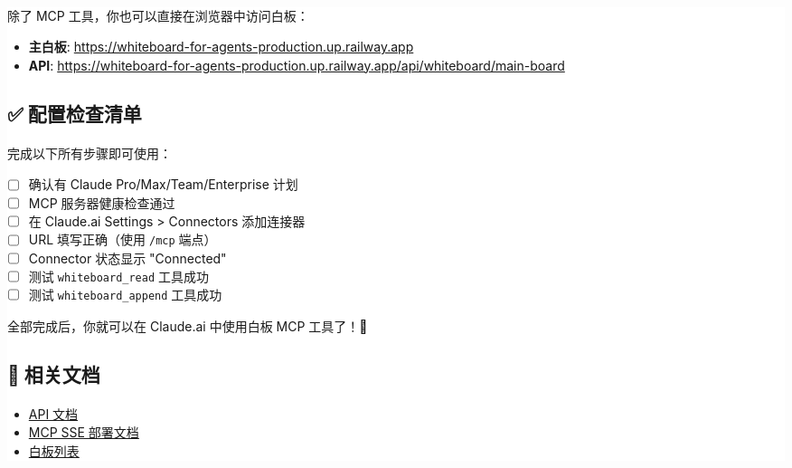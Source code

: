 除了 MCP 工具，你也可以直接在浏览器中访问白板：

- **主白板**: https://whiteboard-for-agents-production.up.railway.app
- **API**: https://whiteboard-for-agents-production.up.railway.app/api/whiteboard/main-board

## ✅ 配置检查清单

完成以下所有步骤即可使用：

- [ ] 确认有 Claude Pro/Max/Team/Enterprise 计划
- [ ] MCP 服务器健康检查通过
- [ ] 在 Claude.ai Settings > Connectors 添加连接器
- [ ] URL 填写正确（使用 `/mcp` 端点）
- [ ] Connector 状态显示 "Connected"
- [ ] 测试 `whiteboard_read` 工具成功
- [ ] 测试 `whiteboard_append` 工具成功

全部完成后，你就可以在 Claude.ai 中使用白板 MCP 工具了！🎉

## 🔗 相关文档

- [API 文档](./API.md)
- [MCP SSE 部署文档](./SSE-DEPLOYMENT.md)
- [白板列表](./WHITEBOARDS.md)
